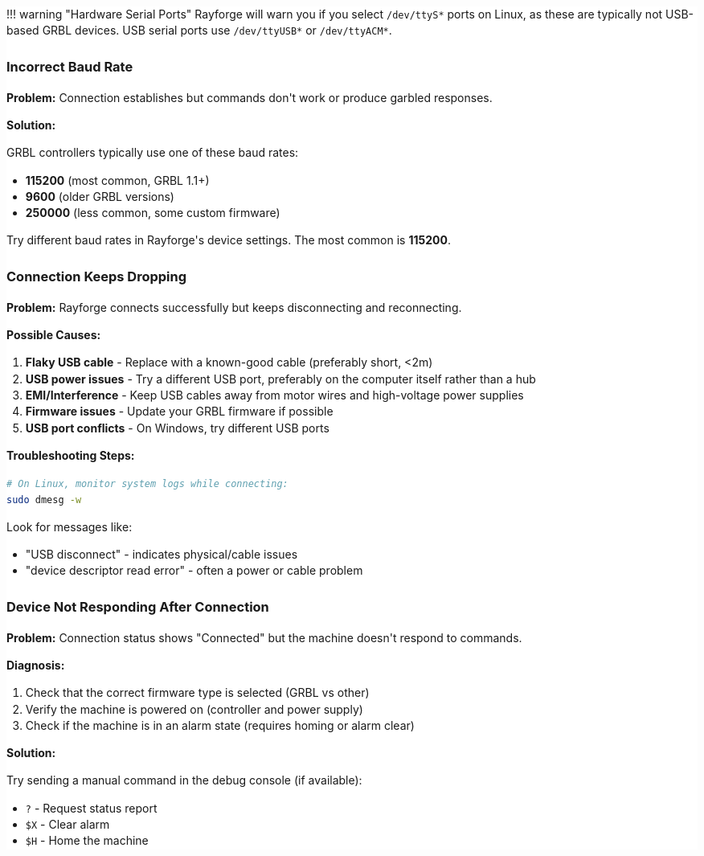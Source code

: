 !!! warning "Hardware Serial Ports"
    Rayforge will warn you if you select `/dev/ttyS*` ports on Linux, as these are typically not USB-based GRBL devices. USB serial ports use `/dev/ttyUSB*` or `/dev/ttyACM*`.

### Incorrect Baud Rate

**Problem:** Connection establishes but commands don't work or produce garbled responses.

**Solution:**

GRBL controllers typically use one of these baud rates:

- **115200** (most common, GRBL 1.1+)
- **9600** (older GRBL versions)
- **250000** (less common, some custom firmware)

Try different baud rates in Rayforge's device settings. The most common is **115200**.

### Connection Keeps Dropping

**Problem:** Rayforge connects successfully but keeps disconnecting and reconnecting.

**Possible Causes:**

1. **Flaky USB cable** - Replace with a known-good cable (preferably short, <2m)
2. **USB power issues** - Try a different USB port, preferably on the computer itself rather than a hub
3. **EMI/Interference** - Keep USB cables away from motor wires and high-voltage power supplies
4. **Firmware issues** - Update your GRBL firmware if possible
5. **USB port conflicts** - On Windows, try different USB ports

**Troubleshooting Steps:**

```bash
# On Linux, monitor system logs while connecting:
sudo dmesg -w
```

Look for messages like:
- "USB disconnect" - indicates physical/cable issues
- "device descriptor read error" - often a power or cable problem

### Device Not Responding After Connection

**Problem:** Connection status shows "Connected" but the machine doesn't respond to commands.

**Diagnosis:**

1. Check that the correct firmware type is selected (GRBL vs other)
2. Verify the machine is powered on (controller and power supply)
3. Check if the machine is in an alarm state (requires homing or alarm clear)

**Solution:**

Try sending a manual command in the debug console (if available):

- `?` - Request status report
- `$X` - Clear alarm
- `$H` - Home the machine
